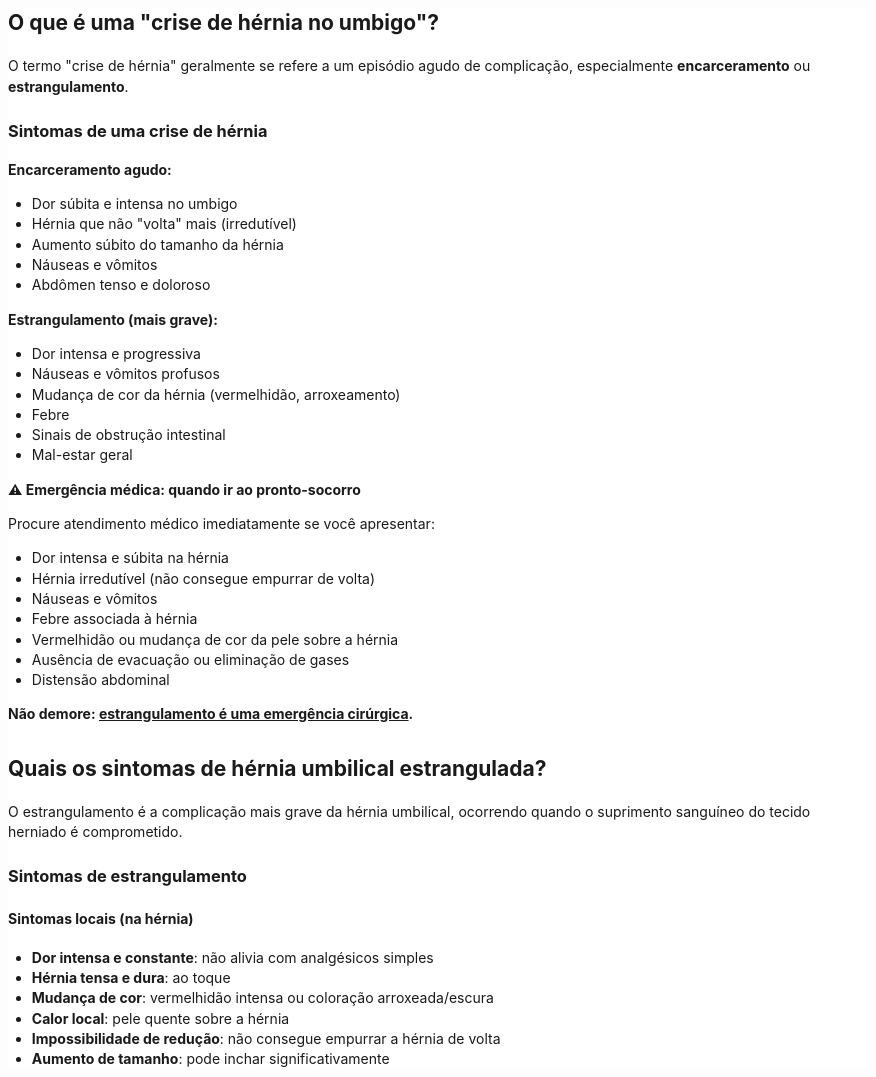 ## O que é uma "crise de hérnia no umbigo"?

O termo "crise de hérnia" geralmente se refere a um episódio agudo de complicação, especialmente **encarceramento** ou **estrangulamento**.

### Sintomas de uma crise de hérnia

**Encarceramento agudo:**
- Dor súbita e intensa no umbigo
- Hérnia que não "volta" mais (irredutível)
- Aumento súbito do tamanho da hérnia
- Náuseas e vômitos
- Abdômen tenso e doloroso

**Estrangulamento (mais grave):**
- Dor intensa e progressiva
- Náuseas e vômitos profusos
- Mudança de cor da hérnia (vermelhidão, arroxeamento)
- Febre
- Sinais de obstrução intestinal
- Mal-estar geral

<div class="box">
<p><strong>⚠️ Emergência médica: quando ir ao pronto-socorro</strong></p>
<p>Procure atendimento médico imediatamente se você apresentar:
<ul>
<li>Dor intensa e súbita na hérnia</li>
<li>Hérnia irredutível (não consegue empurrar de volta)</li>
<li>Náuseas e vômitos</li>
<li>Febre associada à hérnia</li>
<li>Vermelhidão ou mudança de cor da pele sobre a hérnia</li>
<li>Ausência de evacuação ou eliminação de gases</li>
<li>Distensão abdominal</li>
</ul>
<strong>Não demore: <a href="{% link _posts/2025-10-21-hernia-umbilical-perigos-complicacoes.md %}">estrangulamento é uma emergência cirúrgica</a>.</strong>
</p>
</div>

## Quais os sintomas de hérnia umbilical estrangulada?

O estrangulamento é a complicação mais grave da hérnia umbilical, ocorrendo quando o suprimento sanguíneo do tecido herniado é comprometido.

### Sintomas de estrangulamento

#### Sintomas locais (na hérnia)

- **Dor intensa e constante**: não alivia com analgésicos simples
- **Hérnia tensa e dura**: ao toque
- **Mudança de cor**: vermelhidão intensa ou coloração arroxeada/escura
- **Calor local**: pele quente sobre a hérnia
- **Impossibilidade de redução**: não consegue empurrar a hérnia de volta
- **Aumento de tamanho**: pode inchar significativamente
